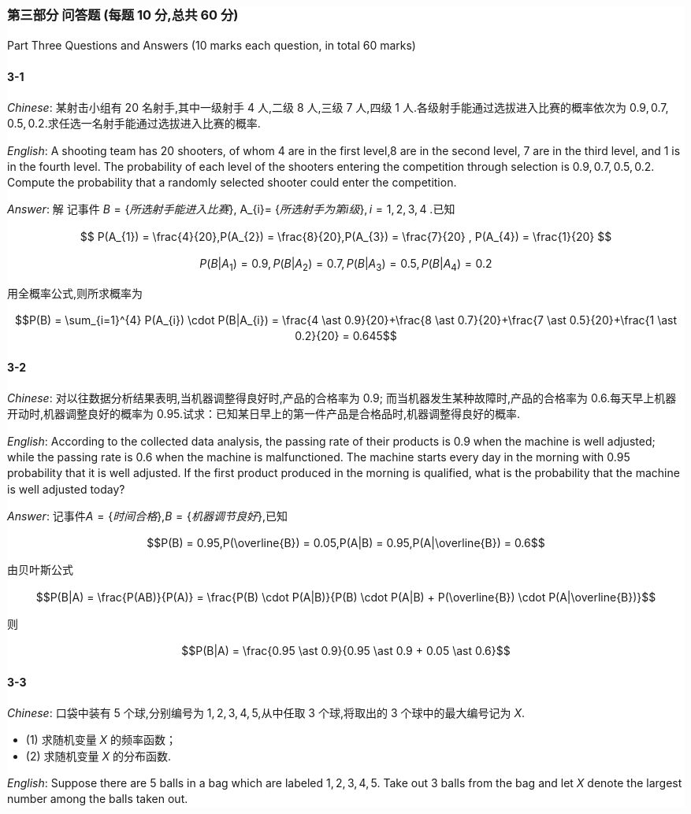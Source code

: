 ### 第三部分 问答题 (每题 10 分,总共 60 分)

Part Three Questions and Answers (10 marks each question, in total 60 marks)

#### 3-1

*Chinese*: 某射击小组有 $20$ 名射手,其中一级射手 $4$ 人,二级 $8$ 人,三级 $7$ 人,四级 $1$ 人.各级射手能通过选拔进入比赛的概率依次为 $0.9,0.7,0.5,0.2$.求任选一名射手能通过选拔进入比赛的概率.

*English*: A shooting team has $20$  shooters, of whom $4$ are in the first level,$8$ are in the second level, $7$ are in the third level, and $1$ is in the fourth level. The probability of each level of the shooters entering the competition through selection is $0.9, 0.7,0.5, 0.2$. Compute the probability that a randomly selected shooter could enter the competition.

*Answer*: 解 记事件 $B = \{所选射手能进入比赛\}$, A_{i}= $\{所选射手为第 i 级\},i = 1,2,3,4$ .已知

$$ P(A_{1}) = \frac{4}{20},P(A_{2}) = \frac{8}{20},P(A_{3}) = \frac{7}{20} , P(A_{4}) = \frac{1}{20} $$

$$P(B|A_{1})=0.9,P(B|A_{2})=0.7,P(B|A_{3})=0.5,P(B|A_{4})=0.2$$

用全概率公式,则所求概率为

$$P(B) = \sum_{i=1}^{4} P(A_{i}) \cdot P(B|A_{i}) = \frac{4 \ast 0.9}{20}+\frac{8 \ast 0.7}{20}+\frac{7 \ast 0.5}{20}+\frac{1 \ast 0.2}{20} = 0.645$$

#### 3-2

*Chinese*: 对以往数据分析结果表明,当机器调整得良好时,产品的合格率为 $0.9$; 而当机器发生某种故障时,产品的合格率为 $0.6$.每天早上机器开动时,机器调整良好的概率为 $0.95$.试求：已知某日早上的第一件产品是合格品时,机器调整得良好的概率.

*English*: According to the collected data analysis, the passing rate of their products is 0.9 when the machine is well adjusted; while the passing rate is 0.6 when the machine is malfunctioned. The machine starts every day in the morning with 0.95 probability that it is well adjusted. If the first product produced in the morning is qualified, what is the probability that the machine is well adjusted today?

*Answer*: 记事件$A=\{时间合格\}$,$B=\{机器调节良好\}$,已知

$$P(B) = 0.95,P(\overline{B}) = 0.05,P(A|B) = 0.95,P(A|\overline{B}) = 0.6$$

由贝叶斯公式

$$P(B|A) = \frac{P(AB)}{P(A)} = \frac{P(B) \cdot P(A|B)}{P(B) \cdot P(A|B) + P(\overline{B}) \cdot P(A|\overline{B})}$$

则

$$P(B|A) = \frac{0.95 \ast 0.9}{0.95 \ast 0.9 + 0.05 \ast 0.6}$$

#### 3-3

*Chinese*: 口袋中装有 $5$ 个球,分别编号为 $1,2,3,4,5$,从中任取 $3$ 个球,将取出的 $3$ 个球中的最大编号记为 $X$.

+ (1) 求随机变量 $X$ 的频率函数；
+ (2) 求随机变量 $X$ 的分布函数.

*English*: Suppose there are $5$ balls in a bag which are labeled $1, 2, 3, 4, 5$. Take out $3$ balls from the bag and let $X$ denote the largest number among the balls taken out.
